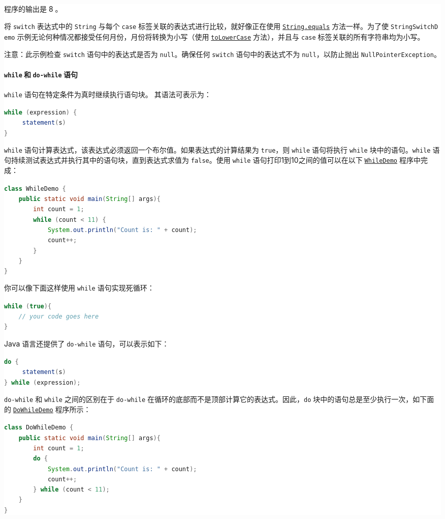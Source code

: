 程序的输出是 8 。

将 ````switch```` 表达式中的 ````String```` 与每个 ````case```` 标签关联的表达式进行比较，就好像正在使用 [`String.equals`](https://docs.oracle.com/javase/8/docs/api/java/lang/String.html#equals-java.lang.Object-) 方法一样。为了使 ````StringSwitchDemo```` 示例无论何种情况都接受任何月份，月份将转换为小写（使用 [`toLowerCase`](https://docs.oracle.com/javase/8/docs/api/java/lang/String.html#toLowerCase--) 方法），并且与 ````case```` 标签关联的所有字符串均为小写。

注意：此示例检查 ````switch```` 语句中的表达式是否为 ````null````。确保任何 ````switch```` 语句中的表达式不为 ````null````，以防止抛出 ````NullPointerException````。

#### ````while```` 和 ````do-while```` 语句

````while```` 语句在特定条件为真时继续执行语句块。 其语法可表示为：

````java
while (expression) {
     statement(s)
}
````

````while```` 语句计算表达式，该表达式必须返回一个布尔值。如果表达式的计算结果为 ````true````，则 ````while```` 语句将执行 ````while```` 块中的语句。````while```` 语句持续测试表达式并执行其中的语句块，直到表达式求值为 ````false````。使用 ````while```` 语句打印1到10之间的值可以在以下 [`WhileDemo`](https://docs.oracle.com/javase/tutorial/java/nutsandbolts/examples/WhileDemo.java) 程序中完成：

````java
class WhileDemo {
    public static void main(String[] args){
        int count = 1;
        while (count < 11) {
            System.out.println("Count is: " + count);
            count++;
        }
    }
}
````

你可以像下面这样使用 ````while```` 语句实现死循环：

````java
while (true){
    // your code goes here
}
````

Java 语言还提供了 ````do-while```` 语句，可以表示如下：

````java
do {
     statement(s)
} while (expression);
````

````do-while```` 和 ````while```` 之间的区别在于 ````do-while```` 在循环的底部而不是顶部计算它的表达式。因此，````do```` 块中的语句总是至少执行一次，如下面的 [`DoWhileDemo`](https://docs.oracle.com/javase/tutorial/java/nutsandbolts/examples/DoWhileDemo.java) 程序所示：

````java
class DoWhileDemo {
    public static void main(String[] args){
        int count = 1;
        do {
            System.out.println("Count is: " + count);
            count++;
        } while (count < 11);
    }
}
````

